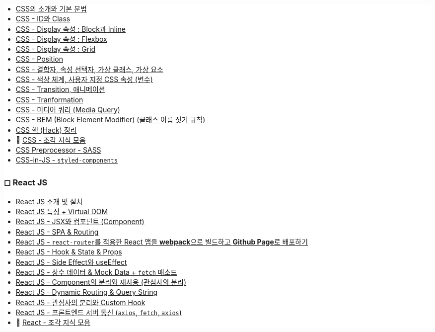 - <a href="https://github.com/SangYoonLee1231/TIL/blob/main/FrontEnd/HTML%20%26%20CSS/css_basic_concept.md">CSS의 소개와 기본 문법</a>
- <a href="https://github.com/SangYoonLee1231/TIL/blob/main/FrontEnd/HTML%20%26%20CSS/css_id_and_class.md">CSS - ID와 Class</a>
- <a href="https://github.com/SangYoonLee1231/TIL/blob/main/FrontEnd/HTML%20%26%20CSS/css_display_block_inline.md">CSS - Display 속성 : Block과 Inline</a>
- <a href="https://github.com/SangYoonLee1231/TIL/blob/main/FrontEnd/HTML%20%26%20CSS/css_flexbox.md">CSS - Display 속성 : Flexbox</a>
- <a href="https://github.com/SangYoonLee1231/TIL/blob/main/FrontEnd/HTML%20%26%20CSS/css_grid.md">CSS - Display 속성 : Grid</a>
- <a href="https://github.com/SangYoonLee1231/TIL/blob/main/FrontEnd/HTML%20%26%20CSS/css_position.md">CSS - Position</a>
- <a href="https://github.com/SangYoonLee1231/TIL/blob/main/FrontEnd/HTML%20%26%20CSS/css_pseudo_selector.md">CSS - 결합자, 속성 선택자, 가상 클래스, 가상 요소</a>
- <a href="https://github.com/SangYoonLee1231/TIL/blob/main/FrontEnd/HTML%20%26%20CSS/css_color_variable.md">CSS - 색상 체계, 사용자 지정 CSS 속성 (변수)</a>
- <a href="https://github.com/SangYoonLee1231/TIL/blob/main/FrontEnd/HTML%20%26%20CSS/css_transition.md">CSS - Transition, 애니메이션</a>
- <a href="https://github.com/SangYoonLee1231/TIL/blob/main/FrontEnd/HTML%20%26%20CSS/css_transformation.md">CSS - Tranformation</a>
- <a href="https://github.com/SangYoonLee1231/TIL/blob/main/FrontEnd/HTML%20%26%20CSS/css_media_query.md">CSS - 미디어 쿼리 (Media Query)</a>
- <a href="https://github.com/SangYoonLee1231/TIL/blob/main/FrontEnd/HTML%20%26%20CSS/css_bem.md">CSS - BEM (Block Element Modifier) (클래스 이름 짓기 규칙)</a>
- <a href="https://github.com/SangYoonLee1231/TIL/blob/main/FrontEnd/HTML%20%26%20CSS/css_hack.md">CSS 핵 (Hack) 정리</a>
- 🧩 <a href="https://github.com/SangYoonLee1231/TIL/blob/main/FrontEnd/HTML%20%26%20CSS/css_piece_info.md">CSS - 조각 지식 모음</a>
- <a href="https://github.com/SangYoonLee1231/TIL/blob/main/FrontEnd/HTML%20%26%20CSS/css_sass.md">CSS Preprocessor - SASS</a>
- <a href="https://github.com/SangYoonLee1231/TIL/blob/main/FrontEnd/HTML%20%26%20CSS/css_styled_components.md">CSS-in-JS - <code>styled-components</code></a>

### ◻ React JS

- <a href="https://github.com/SangYoonLee1231/TIL/blob/main/FrontEnd/React%20JS/about_react.md">React JS 소개 및 설치</a>
- <a href="https://github.com/SangYoonLee1231/TIL/blob/main/FrontEnd/React%20JS/react_feature.md">React JS 특징 + Virtual DOM</a>
- <a href="https://github.com/SangYoonLee1231/TIL/blob/main/FrontEnd/React%20JS/react_jsx.md">React JS - JSX와 컴포넌트 (Component)</a>
- <a href="https://github.com/SangYoonLee1231/TIL/blob/main/FrontEnd/React%20JS/react_spa_routing.md">React JS - SPA & Routing</a>
- <a href="https://github.com/SangYoonLee1231/TIL/blob/main/FrontEnd/React%20JS/react_github_page_setting.md.md">React JS - <code>react-router</code>를 적용한 React 앱을 <strong>webpack</strong>으로 빌드하고 <strong>Github Page</strong>로 배포하기</a>
- <a href="https://github.com/SangYoonLee1231/TIL/blob/main/FrontEnd/React%20JS/react_hook_state_props.md">React JS - Hook & State & Props</a>
- <a href="https://github.com/SangYoonLee1231/TIL/blob/main/FrontEnd/React%20JS/react_useeffect.md">React JS - Side Effect와 useEffect</a>
- <a href="https://github.com/SangYoonLee1231/TIL/blob/main/FrontEnd/React%20JS/react_mock_data.md">React JS - 상수 데이터 & Mock Data + <code>fetch</code> 매소드</a>
- <a href="https://github.com/SangYoonLee1231/TIL/blob/main/FrontEnd/React%20JS/react_component_reuse.md">React JS - Component의 분리와 재사용 (관심사의 분리)</a>
- <a href="https://github.com/SangYoonLee1231/TIL/blob/main/FrontEnd/React%20JS/react_advanced_router.md">React JS - Dynamic Routing & Query String</a>
- <a href="https://github.com/SangYoonLee1231/TIL/blob/main/FrontEnd/React%20JS/react_custom_hook.md">React JS - 관심사의 분리와 Custom Hook</a>
- <a href="https://github.com/SangYoonLee1231/TIL/blob/main/FrontEnd/React%20JS/react_server_communication.md">React JS - 프론트엔드 서버 통신 (`axios`, `fetch`, `axios`)</a>
- 🧩 <a href="https://github.com/SangYoonLee1231/TIL/blob/main/FrontEnd/React%20JS/react_piece_info.md">React - 조각 지식 모음</a>
